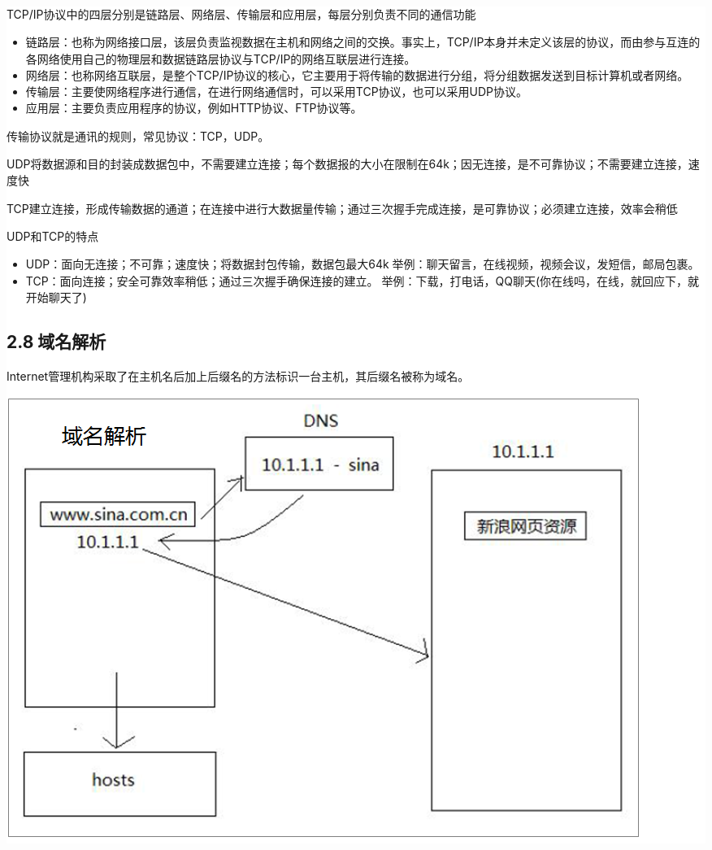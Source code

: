 TCP/IP协议中的四层分别是链路层、网络层、传输层和应用层，每层分别负责不同的通信功能

- 链路层：也称为网络接口层，该层负责监视数据在主机和网络之间的交换。事实上，TCP/IP本身并未定义该层的协议，而由参与互连的各网络使用自己的物理层和数据链路层协议与TCP/IP的网络互联层进行连接。
- 网络层：也称网络互联层，是整个TCP/IP协议的核心，它主要用于将传输的数据进行分组，将分组数据发送到目标计算机或者网络。
- 传输层：主要使网络程序进行通信，在进行网络通信时，可以采用TCP协议，也可以采用UDP协议。
- 应用层：主要负责应用程序的协议，例如HTTP协议、FTP协议等。

传输协议就是通讯的规则，常见协议：TCP，UDP。

UDP将数据源和目的封装成数据包中，不需要建立连接；每个数据报的大小在限制在64k；因无连接，是不可靠协议；不需要建立连接，速度快

TCP建立连接，形成传输数据的通道；在连接中进行大数据量传输；通过三次握手完成连接，是可靠协议；必须建立连接，效率会稍低

UDP和TCP的特点

- UDP：面向无连接；不可靠；速度快；将数据封包传输，数据包最大64k 
  举例：聊天留言，在线视频，视频会议，发短信，邮局包裹。
- TCP：面向连接；安全可靠效率稍低；通过三次握手确保连接的建立。 
  举例：下载，打电话，QQ聊天(你在线吗，在线，就回应下，就开始聊天了)

## 2.8 域名解析

Internet管理机构采取了在主机名后加上后缀名的方法标识一台主机，其后缀名被称为域名。

![域名解析](img/网络编程_07.png)
